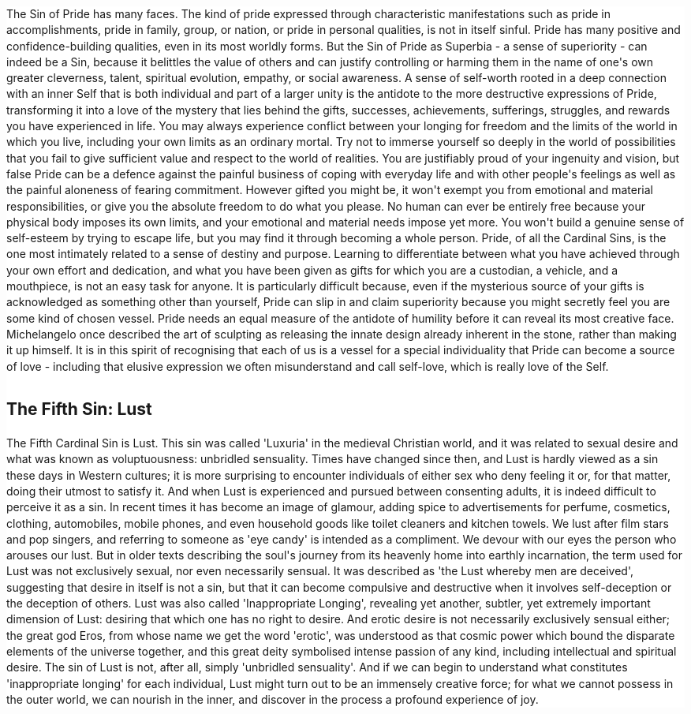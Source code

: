 The Sin of Pride has many faces. The kind of pride expressed through characteristic manifestations such as pride in accomplishments, pride in family, group, or nation, or pride in personal qualities, is not in itself sinful. Pride has many positive and confidence-building qualities, even in its most worldly forms. But the Sin of Pride as Superbia - a sense of superiority - can indeed be a Sin, because it belittles the value of others and can justify controlling or harming them in the name of one's own greater cleverness, talent, spiritual evolution, empathy, or social awareness. A sense of self-worth rooted in a deep connection with an inner Self that is both individual and part of a larger unity is the antidote to the more destructive expressions of Pride, transforming it into a love of the mystery that lies behind the gifts, successes, achievements, sufferings, struggles, and rewards you have experienced in life. You may always experience conflict between your longing for freedom and the limits of the world in which you live, including your own limits as an ordinary mortal. Try not to immerse yourself so deeply in the world of possibilities that you fail to give sufficient value and respect to the world of realities. You are justifiably proud of your ingenuity and vision, but false Pride can be a defence against the painful business of coping with everyday life and with other people's feelings as well as the painful aloneness of fearing commitment. However gifted you might be, it won't exempt you from emotional and material responsibilities, or give you the absolute freedom to do what you please. No human can ever be entirely free because your physical body imposes its own limits, and your emotional and material needs impose yet more. You won't build a genuine sense of self-esteem by trying to escape life, but you may find it through becoming a whole person. Pride, of all the Cardinal Sins, is the one most intimately related to a sense of destiny and purpose. Learning to differentiate between what you have achieved through your own effort and dedication, and what you have been given as gifts for which you are a custodian, a vehicle, and a mouthpiece, is not an easy task for anyone. It is particularly difficult because, even if the mysterious source of your gifts is acknowledged as something other than yourself, Pride can slip in and claim superiority because you might secretly feel you are some kind of chosen vessel. Pride needs an equal measure of the antidote of humility before it can reveal its most creative face. Michelangelo once described the art of sculpting as releasing the innate design already inherent in the stone, rather than making it up himself. It is in this spirit of recognising that each of us is a vessel for a special individuality that Pride can become a source of love - including that elusive expression we often misunderstand and call self-love, which is really love of the Self.

## The Fifth Sin: Lust
The Fifth Cardinal Sin is Lust. This sin was called 'Luxuria' in the medieval Christian world, and it was related to sexual desire and what was known as voluptuousness: unbridled sensuality. Times have changed since then, and Lust is hardly viewed as a sin these days in Western cultures; it is more surprising to encounter individuals of either sex who deny feeling it or, for that matter, doing their utmost to satisfy it. And when Lust is experienced and pursued between consenting adults, it is indeed difficult to perceive it as a sin. In recent times it has become an image of glamour, adding spice to advertisements for perfume, cosmetics, clothing, automobiles, mobile phones, and even household goods like toilet cleaners and kitchen towels. We lust after film stars and pop singers, and referring to someone as 'eye candy' is intended as a compliment. We devour with our eyes the person who arouses our lust. But in older texts describing the soul's journey from its heavenly home into earthly incarnation, the term used for Lust was not exclusively sexual, nor even necessarily sensual. It was described as 'the Lust whereby men are deceived', suggesting that desire in itself is not a sin, but that it can become compulsive and destructive when it involves self-deception or the deception of others. Lust was also called 'Inappropriate Longing', revealing yet another, subtler, yet extremely important dimension of Lust: desiring that which one has no right to desire. And erotic desire is not necessarily exclusively sensual either; the great god Eros, from whose name we get the word 'erotic', was understood as that cosmic power which bound the disparate elements of the universe together, and this great deity symbolised intense passion of any kind, including intellectual and spiritual desire. The sin of Lust is not, after all, simply 'unbridled sensuality'. And if we can begin to understand what constitutes 'inappropriate longing' for each individual, Lust might turn out to be an immensely creative force; for what we cannot possess in the outer world, we can nourish in the inner, and discover in the process a profound experience of joy.
